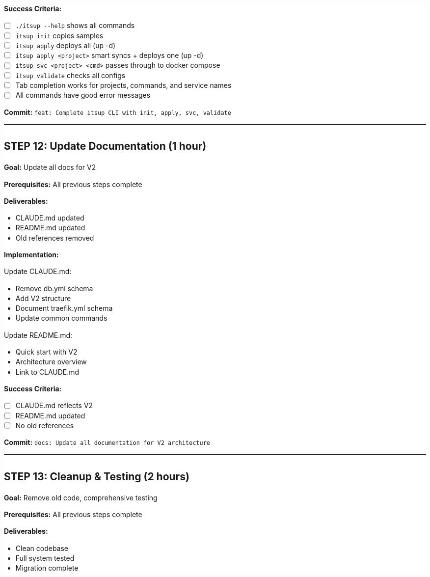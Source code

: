 **Success Criteria:**
- [ ] `./itsup --help` shows all commands
- [ ] `itsup init` copies samples
- [ ] `itsup apply` deploys all (up -d)
- [ ] `itsup apply <project>` smart syncs + deploys one (up -d)
- [ ] `itsup svc <project> <cmd>` passes through to docker compose
- [ ] `itsup validate` checks all configs
- [ ] Tab completion works for projects, commands, and service names
- [ ] All commands have good error messages

**Commit:** `feat: Complete itsup CLI with init, apply, svc, validate`

---

## STEP 12: Update Documentation (1 hour)

**Goal:** Update all docs for V2

**Prerequisites:** All previous steps complete

**Deliverables:**
- CLAUDE.md updated
- README.md updated
- Old references removed

**Implementation:**

Update CLAUDE.md:
- Remove db.yml schema
- Add V2 structure
- Document traefik.yml schema
- Update common commands

Update README.md:
- Quick start with V2
- Architecture overview
- Link to CLAUDE.md

**Success Criteria:**
- [ ] CLAUDE.md reflects V2
- [ ] README.md updated
- [ ] No old references

**Commit:** `docs: Update all documentation for V2 architecture`

---

## STEP 13: Cleanup & Testing (2 hours)

**Goal:** Remove old code, comprehensive testing

**Prerequisites:** All previous steps complete

**Deliverables:**
- Clean codebase
- Full system tested
- Migration complete
